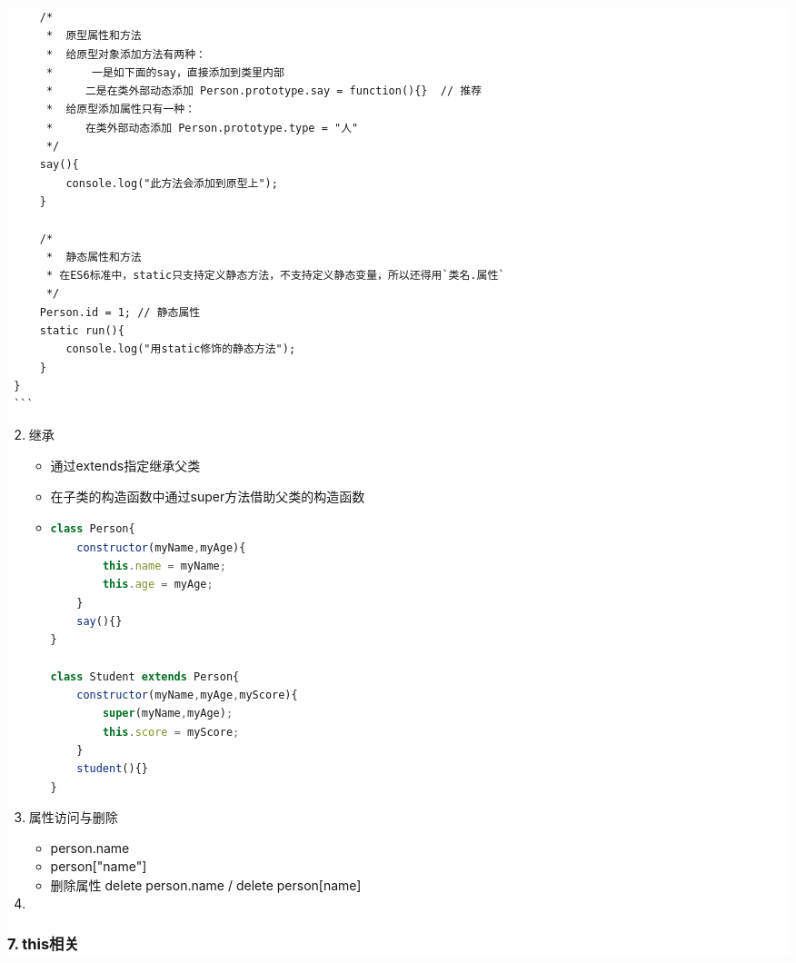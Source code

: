          /*  
          *  原型属性和方法
          *  给原型对象添加方法有两种：
          *      一是如下面的say，直接添加到类里内部
          *		二是在类外部动态添加 Person.prototype.say = function(){}  // 推荐
          *  给原型添加属性只有一种：
          *		在类外部动态添加 Person.prototype.type = "人"
          */
         say(){
             console.log("此方法会添加到原型上");
         }
         
         /*	
          *  静态属性和方法
          *	在ES6标准中，static只支持定义静态方法，不支持定义静态变量，所以还得用`类名.属性`
          */
         Person.id = 1; // 静态属性
         static run(){
             console.log("用static修饰的静态方法");
         }
     }
     ```

2. 继承

   + 通过extends指定继承父类

   + 在子类的构造函数中通过super方法借助父类的构造函数

   + ```js
     class Person{
         constructor(myName,myAge){
             this.name = myName;
             this.age = myAge;
         }
         say(){}
     }
     
     class Student extends Person{
         constructor(myName,myAge,myScore){
             super(myName,myAge);
             this.score = myScore;
         }
         student(){}
     }
     ```

3. 属性访问与删除

   + person.name
   + person["name"]
   + 删除属性 delete person.name /  delete person[name]

4. 

### 7. this相关

